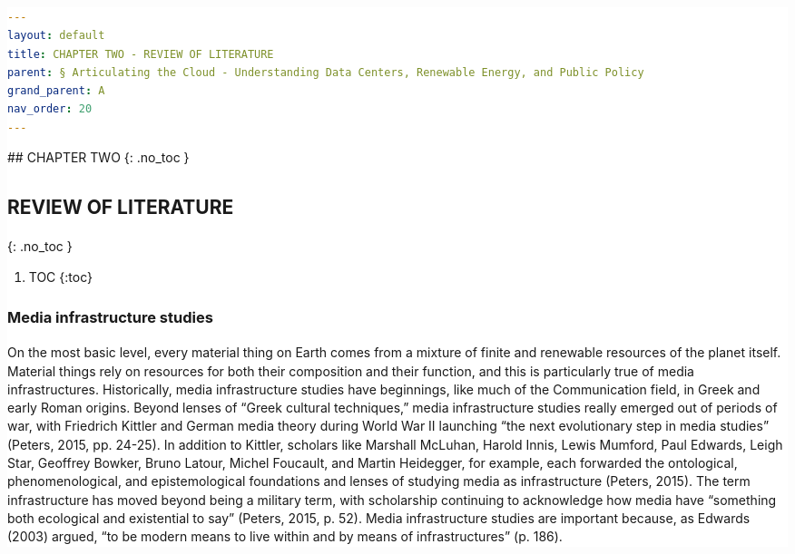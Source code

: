 ```yaml
---
layout: default
title: CHAPTER TWO - REVIEW OF LITERATURE 
parent: § Articulating the Cloud - Understanding Data Centers, Renewable Energy, and Public Policy 
grand_parent: A 
nav_order: 20
---
```

<style>
.dont-break-out {
  /* These are technically the same, but use both */
  overflow-wrap: break-word;
  word-wrap: break-word;

  -ms-word-break: break-all;
  /* This is the dangerous one in WebKit, as it breaks things wherever */
  word-break: break-all;
  /* Instead use this non-standard one: */
  word-break: break-word;
}
</style>

<div class="dont-break-out" markdown="1">
## CHAPTER TWO 
{: .no_toc }

## REVIEW OF LITERATURE 
{: .no_toc }


1. TOC
{:toc}

### Media infrastructure studies

On the most basic level, every material thing on Earth comes from a mixture of finite and renewable resources of the planet itself. Material things rely on resources for both their composition and their function, and this is particularly true of media infrastructures. Historically, media infrastructure studies have beginnings, like much of the Communication field, in Greek and early Roman origins. Beyond lenses of “Greek cultural techniques,” media infrastructure studies really emerged out of periods of war, with Friedrich Kittler and German media theory during World War II launching “the next evolutionary step in media studies” (Peters, 2015, pp. 24-25). In addition to Kittler, scholars like Marshall McLuhan, Harold Innis, Lewis Mumford, Paul Edwards, Leigh Star, Geoffrey Bowker, Bruno Latour, Michel Foucault, and Martin Heidegger, for example, each forwarded the ontological, phenomenological, and epistemological foundations and lenses of studying media as infrastructure (Peters, 2015). The term infrastructure has moved beyond being a military term, with scholarship continuing to acknowledge how media have “something both ecological and existential to say” (Peters, 2015, p. 52). Media infrastructure studies are important because, as Edwards (2003) argued, “to be modern means to live within and by means of infrastructures” (p. 186).
